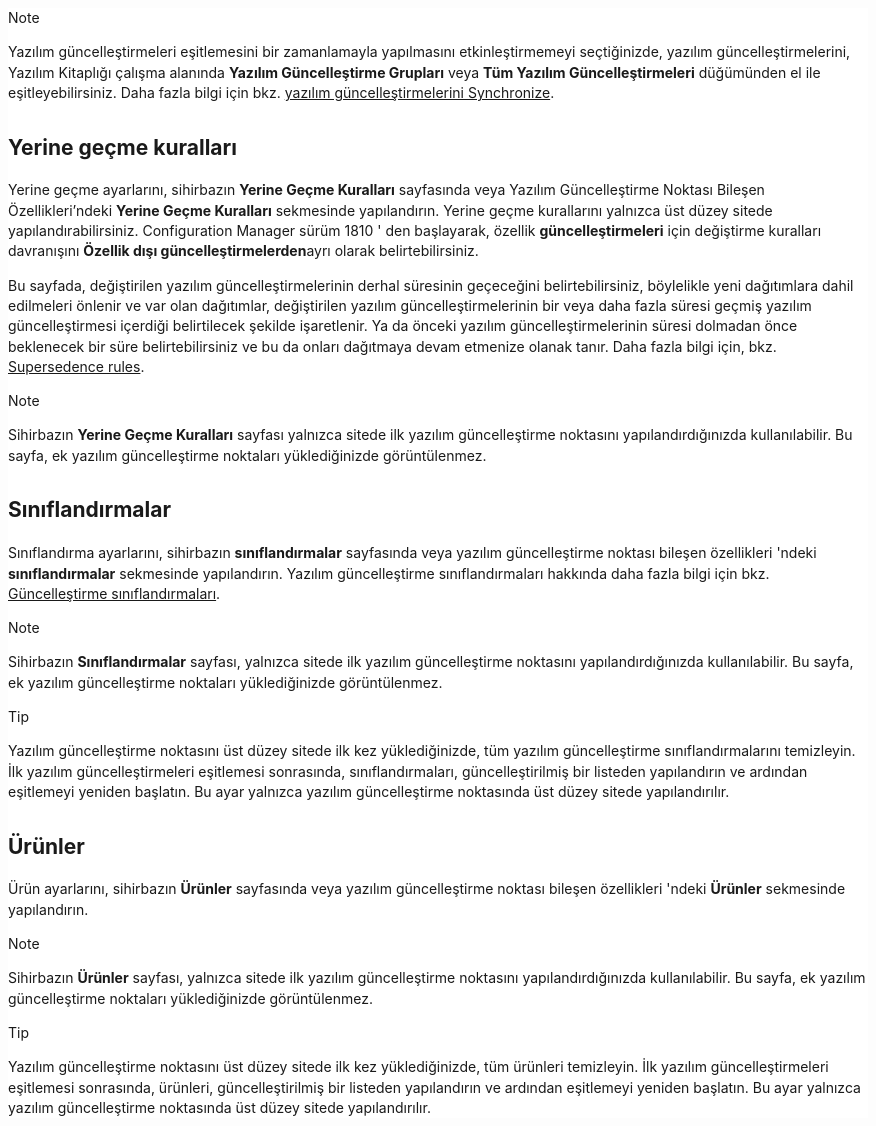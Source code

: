 > [!NOTE]  
>  Yazılım güncelleştirmeleri eşitlemesini bir zamanlamayla yapılmasını etkinleştirmemeyi seçtiğinizde, yazılım güncelleştirmelerini, Yazılım Kitaplığı çalışma alanında **Yazılım Güncelleştirme Grupları** veya **Tüm Yazılım Güncelleştirmeleri** düğümünden el ile eşitleyebilirsiniz. Daha fazla bilgi için bkz. [yazılım güncelleştirmelerini Synchronize](synchronize-software-updates.md).  

## <a name="supersedence-rules"></a>Yerine geçme kuralları  
 Yerine geçme ayarlarını, sihirbazın **Yerine Geçme Kuralları** sayfasında veya Yazılım Güncelleştirme Noktası Bileşen Özellikleri’ndeki **Yerine Geçme Kuralları** sekmesinde yapılandırın. Yerine geçme kurallarını yalnızca üst düzey sitede yapılandırabilirsiniz. Configuration Manager sürüm 1810 ' den başlayarak, özellik **güncelleştirmeleri** için değiştirme kuralları davranışını **Özellik dışı güncelleştirmelerden**ayrı olarak belirtebilirsiniz. 

 Bu sayfada, değiştirilen yazılım güncelleştirmelerinin derhal süresinin geçeceğini belirtebilirsiniz, böylelikle yeni dağıtımlara dahil edilmeleri önlenir ve var olan dağıtımlar, değiştirilen yazılım güncelleştirmelerinin bir veya daha fazla süresi geçmiş yazılım güncelleştirmesi içerdiği belirtilecek şekilde işaretlenir. Ya da önceki yazılım güncelleştirmelerinin süresi dolmadan önce beklenecek bir süre belirtebilirsiniz ve bu da onları dağıtmaya devam etmenize olanak tanır. Daha fazla bilgi için, bkz. [Supersedence rules](../plan-design/plan-for-software-updates.md#BKMK_SupersedenceRules).  

> [!NOTE]  
>  Sihirbazın **Yerine Geçme Kuralları** sayfası yalnızca sitede ilk yazılım güncelleştirme noktasını yapılandırdığınızda kullanılabilir. Bu sayfa, ek yazılım güncelleştirme noktaları yüklediğinizde görüntülenmez.  

## <a name="classifications"></a>Sınıflandırmalar  
 Sınıflandırma ayarlarını, sihirbazın **sınıflandırmalar** sayfasında veya yazılım güncelleştirme noktası bileşen özellikleri 'ndeki **sınıflandırmalar** sekmesinde yapılandırın. Yazılım güncelleştirme sınıflandırmaları hakkında daha fazla bilgi için bkz. [Güncelleştirme sınıflandırmaları](../plan-design/plan-for-software-updates.md#BKMK_UpdateClassifications).  

> [!NOTE]  
>  Sihirbazın **Sınıflandırmalar** sayfası, yalnızca sitede ilk yazılım güncelleştirme noktasını yapılandırdığınızda kullanılabilir. Bu sayfa, ek yazılım güncelleştirme noktaları yüklediğinizde görüntülenmez.  

> [!TIP]  
>  Yazılım güncelleştirme noktasını üst düzey sitede ilk kez yüklediğinizde, tüm yazılım güncelleştirme sınıflandırmalarını temizleyin. İlk yazılım güncelleştirmeleri eşitlemesi sonrasında, sınıflandırmaları, güncelleştirilmiş bir listeden yapılandırın ve ardından eşitlemeyi yeniden başlatın. Bu ayar yalnızca yazılım güncelleştirme noktasında üst düzey sitede yapılandırılır.  

## <a name="products"></a>Ürünler  
 Ürün ayarlarını, sihirbazın **Ürünler** sayfasında veya yazılım güncelleştirme noktası bileşen özellikleri 'ndeki **Ürünler** sekmesinde yapılandırın.  

> [!NOTE]  
>  Sihirbazın **Ürünler** sayfası, yalnızca sitede ilk yazılım güncelleştirme noktasını yapılandırdığınızda kullanılabilir. Bu sayfa, ek yazılım güncelleştirme noktaları yüklediğinizde görüntülenmez.  

> [!TIP]  
>  Yazılım güncelleştirme noktasını üst düzey sitede ilk kez yüklediğinizde, tüm ürünleri temizleyin. İlk yazılım güncelleştirmeleri eşitlemesi sonrasında, ürünleri, güncelleştirilmiş bir listeden yapılandırın ve ardından eşitlemeyi yeniden başlatın. Bu ayar yalnızca yazılım güncelleştirme noktasında üst düzey sitede yapılandırılır.  

